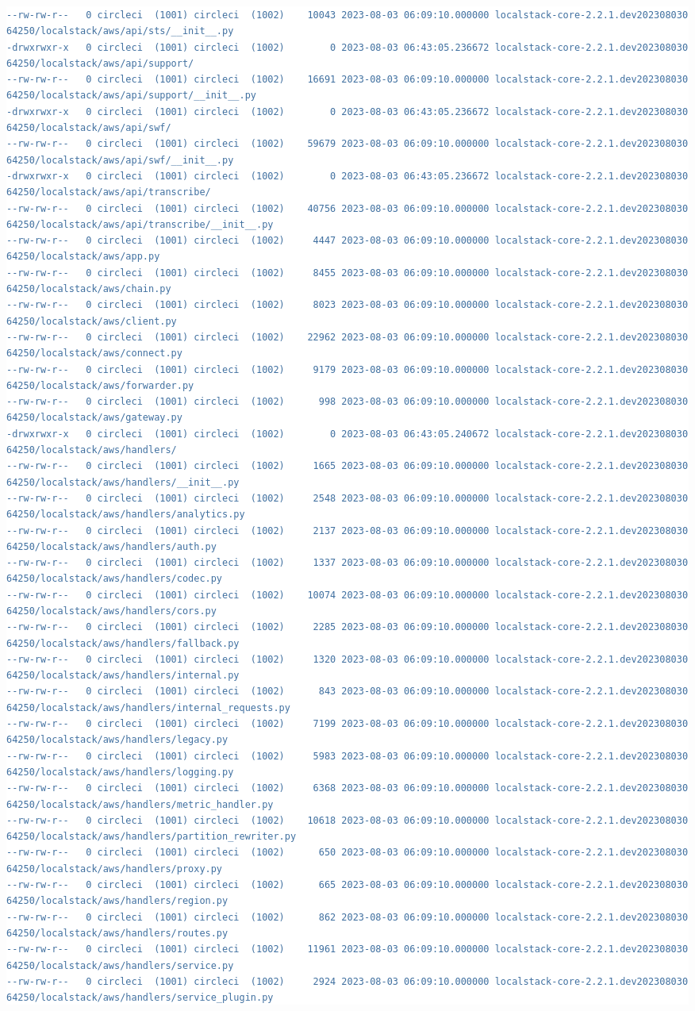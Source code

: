 ```diff
--rw-rw-r--   0 circleci  (1001) circleci  (1002)    10043 2023-08-03 06:09:10.000000 localstack-core-2.2.1.dev20230803064250/localstack/aws/api/sts/__init__.py
-drwxrwxr-x   0 circleci  (1001) circleci  (1002)        0 2023-08-03 06:43:05.236672 localstack-core-2.2.1.dev20230803064250/localstack/aws/api/support/
--rw-rw-r--   0 circleci  (1001) circleci  (1002)    16691 2023-08-03 06:09:10.000000 localstack-core-2.2.1.dev20230803064250/localstack/aws/api/support/__init__.py
-drwxrwxr-x   0 circleci  (1001) circleci  (1002)        0 2023-08-03 06:43:05.236672 localstack-core-2.2.1.dev20230803064250/localstack/aws/api/swf/
--rw-rw-r--   0 circleci  (1001) circleci  (1002)    59679 2023-08-03 06:09:10.000000 localstack-core-2.2.1.dev20230803064250/localstack/aws/api/swf/__init__.py
-drwxrwxr-x   0 circleci  (1001) circleci  (1002)        0 2023-08-03 06:43:05.236672 localstack-core-2.2.1.dev20230803064250/localstack/aws/api/transcribe/
--rw-rw-r--   0 circleci  (1001) circleci  (1002)    40756 2023-08-03 06:09:10.000000 localstack-core-2.2.1.dev20230803064250/localstack/aws/api/transcribe/__init__.py
--rw-rw-r--   0 circleci  (1001) circleci  (1002)     4447 2023-08-03 06:09:10.000000 localstack-core-2.2.1.dev20230803064250/localstack/aws/app.py
--rw-rw-r--   0 circleci  (1001) circleci  (1002)     8455 2023-08-03 06:09:10.000000 localstack-core-2.2.1.dev20230803064250/localstack/aws/chain.py
--rw-rw-r--   0 circleci  (1001) circleci  (1002)     8023 2023-08-03 06:09:10.000000 localstack-core-2.2.1.dev20230803064250/localstack/aws/client.py
--rw-rw-r--   0 circleci  (1001) circleci  (1002)    22962 2023-08-03 06:09:10.000000 localstack-core-2.2.1.dev20230803064250/localstack/aws/connect.py
--rw-rw-r--   0 circleci  (1001) circleci  (1002)     9179 2023-08-03 06:09:10.000000 localstack-core-2.2.1.dev20230803064250/localstack/aws/forwarder.py
--rw-rw-r--   0 circleci  (1001) circleci  (1002)      998 2023-08-03 06:09:10.000000 localstack-core-2.2.1.dev20230803064250/localstack/aws/gateway.py
-drwxrwxr-x   0 circleci  (1001) circleci  (1002)        0 2023-08-03 06:43:05.240672 localstack-core-2.2.1.dev20230803064250/localstack/aws/handlers/
--rw-rw-r--   0 circleci  (1001) circleci  (1002)     1665 2023-08-03 06:09:10.000000 localstack-core-2.2.1.dev20230803064250/localstack/aws/handlers/__init__.py
--rw-rw-r--   0 circleci  (1001) circleci  (1002)     2548 2023-08-03 06:09:10.000000 localstack-core-2.2.1.dev20230803064250/localstack/aws/handlers/analytics.py
--rw-rw-r--   0 circleci  (1001) circleci  (1002)     2137 2023-08-03 06:09:10.000000 localstack-core-2.2.1.dev20230803064250/localstack/aws/handlers/auth.py
--rw-rw-r--   0 circleci  (1001) circleci  (1002)     1337 2023-08-03 06:09:10.000000 localstack-core-2.2.1.dev20230803064250/localstack/aws/handlers/codec.py
--rw-rw-r--   0 circleci  (1001) circleci  (1002)    10074 2023-08-03 06:09:10.000000 localstack-core-2.2.1.dev20230803064250/localstack/aws/handlers/cors.py
--rw-rw-r--   0 circleci  (1001) circleci  (1002)     2285 2023-08-03 06:09:10.000000 localstack-core-2.2.1.dev20230803064250/localstack/aws/handlers/fallback.py
--rw-rw-r--   0 circleci  (1001) circleci  (1002)     1320 2023-08-03 06:09:10.000000 localstack-core-2.2.1.dev20230803064250/localstack/aws/handlers/internal.py
--rw-rw-r--   0 circleci  (1001) circleci  (1002)      843 2023-08-03 06:09:10.000000 localstack-core-2.2.1.dev20230803064250/localstack/aws/handlers/internal_requests.py
--rw-rw-r--   0 circleci  (1001) circleci  (1002)     7199 2023-08-03 06:09:10.000000 localstack-core-2.2.1.dev20230803064250/localstack/aws/handlers/legacy.py
--rw-rw-r--   0 circleci  (1001) circleci  (1002)     5983 2023-08-03 06:09:10.000000 localstack-core-2.2.1.dev20230803064250/localstack/aws/handlers/logging.py
--rw-rw-r--   0 circleci  (1001) circleci  (1002)     6368 2023-08-03 06:09:10.000000 localstack-core-2.2.1.dev20230803064250/localstack/aws/handlers/metric_handler.py
--rw-rw-r--   0 circleci  (1001) circleci  (1002)    10618 2023-08-03 06:09:10.000000 localstack-core-2.2.1.dev20230803064250/localstack/aws/handlers/partition_rewriter.py
--rw-rw-r--   0 circleci  (1001) circleci  (1002)      650 2023-08-03 06:09:10.000000 localstack-core-2.2.1.dev20230803064250/localstack/aws/handlers/proxy.py
--rw-rw-r--   0 circleci  (1001) circleci  (1002)      665 2023-08-03 06:09:10.000000 localstack-core-2.2.1.dev20230803064250/localstack/aws/handlers/region.py
--rw-rw-r--   0 circleci  (1001) circleci  (1002)      862 2023-08-03 06:09:10.000000 localstack-core-2.2.1.dev20230803064250/localstack/aws/handlers/routes.py
--rw-rw-r--   0 circleci  (1001) circleci  (1002)    11961 2023-08-03 06:09:10.000000 localstack-core-2.2.1.dev20230803064250/localstack/aws/handlers/service.py
--rw-rw-r--   0 circleci  (1001) circleci  (1002)     2924 2023-08-03 06:09:10.000000 localstack-core-2.2.1.dev20230803064250/localstack/aws/handlers/service_plugin.py
```